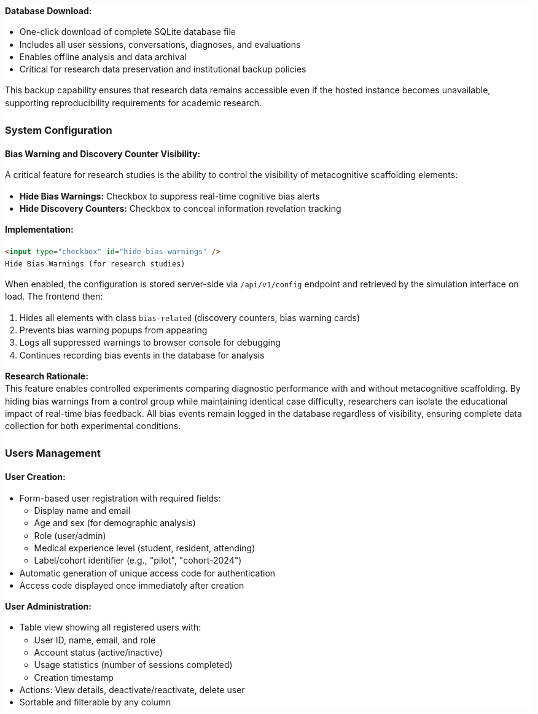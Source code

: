 **Database Download:**
- One-click download of complete SQLite database file
- Includes all user sessions, conversations, diagnoses, and evaluations
- Enables offline analysis and data archival
- Critical for research data preservation and institutional backup policies

This backup capability ensures that research data remains accessible even if the hosted instance becomes unavailable, supporting reproducibility requirements for academic research.

### System Configuration

**Bias Warning and Discovery Counter Visibility:**

A critical feature for research studies is the ability to control the visibility of metacognitive scaffolding elements:

- **Hide Bias Warnings:** Checkbox to suppress real-time cognitive bias alerts
- **Hide Discovery Counters:** Checkbox to conceal information revelation tracking

**Implementation:**
```html
<input type="checkbox" id="hide-bias-warnings" />
Hide Bias Warnings (for research studies)
```

When enabled, the configuration is stored server-side via `/api/v1/config` endpoint and retrieved by the simulation interface on load. The frontend then:

1. Hides all elements with class `bias-related` (discovery counters, bias warning cards)
2. Prevents bias warning popups from appearing
3. Logs all suppressed warnings to browser console for debugging
4. Continues recording bias events in the database for analysis

**Research Rationale:**  
This feature enables controlled experiments comparing diagnostic performance with and without metacognitive scaffolding. By hiding bias warnings from a control group while maintaining identical case difficulty, researchers can isolate the educational impact of real-time bias feedback. All bias events remain logged in the database regardless of visibility, ensuring complete data collection for both experimental conditions.

### Users Management

**User Creation:**
- Form-based user registration with required fields:
  - Display name and email
  - Age and sex (for demographic analysis)
  - Role (user/admin)
  - Medical experience level (student, resident, attending)
  - Label/cohort identifier (e.g., "pilot", "cohort-2024")
- Automatic generation of unique access code for authentication
- Access code displayed once immediately after creation

**User Administration:**
- Table view showing all registered users with:
  - User ID, name, email, and role
  - Account status (active/inactive)
  - Usage statistics (number of sessions completed)
  - Creation timestamp
- Actions: View details, deactivate/reactivate, delete user
- Sortable and filterable by any column
